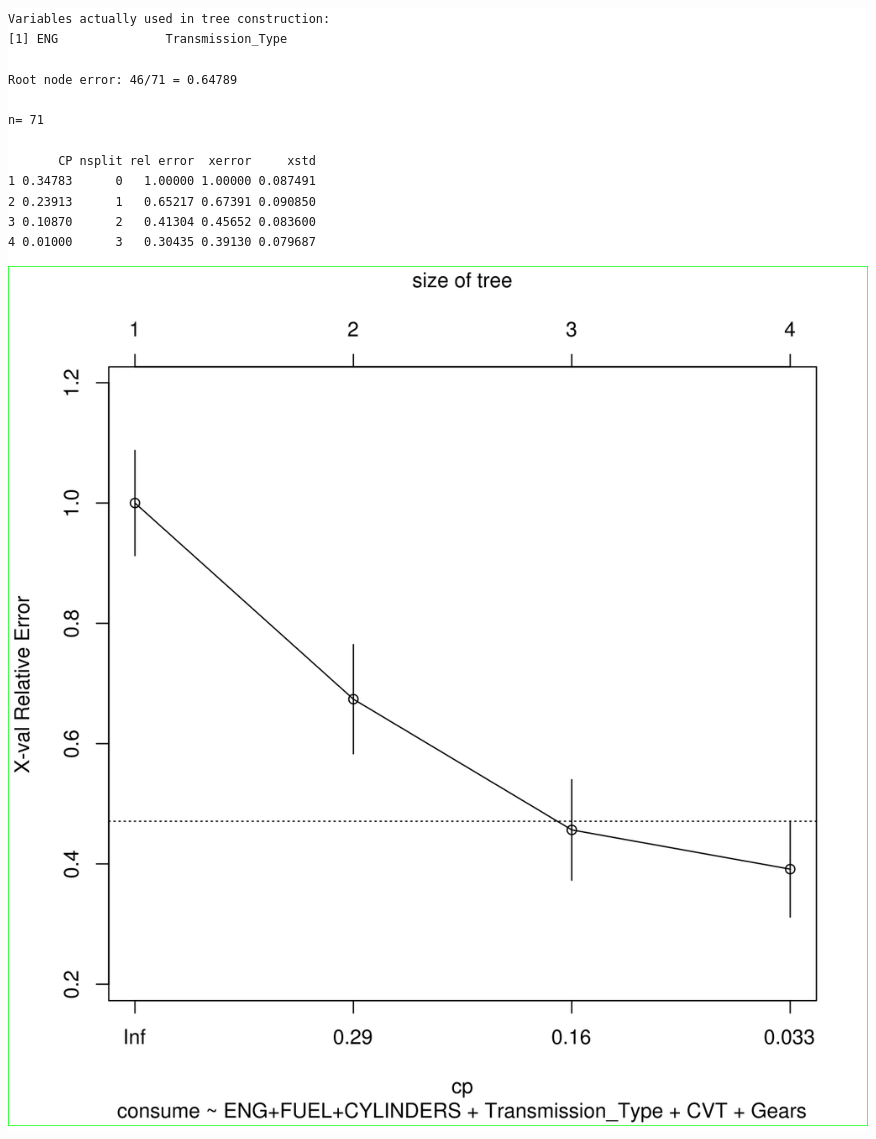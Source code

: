     Variables actually used in tree construction:
    [1] ENG               Transmission_Type
    
    Root node error: 46/71 = 0.64789
    
    n= 71 
    
           CP nsplit rel error  xerror     xstd
    1 0.34783      0   1.00000 1.00000 0.087491
    2 0.23913      1   0.65217 0.67391 0.090850
    3 0.10870      2   0.41304 0.45652 0.083600
    4 0.01000      3   0.30435 0.39130 0.079687



![svg](output_28_62.svg)
